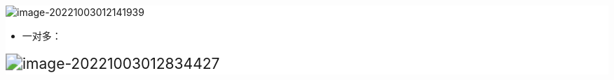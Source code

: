 ![image-20221003012141939](https://raw.githubusercontent.com/root-bine/image/main/Typora-image/Mybatis%E5%A4%9A%E8%A1%A8%E6%93%8D%E4%BD%9C%EF%BC%9A%E8%BF%90%E8%A1%8C%E7%BB%93%E6%9E%9C01.png)

- 一对多：

<img src="https://raw.githubusercontent.com/root-bine/image/main/Typora-image/Mybatis%E5%A4%9A%E8%A1%A8%E6%93%8D%E4%BD%9C%EF%BC%9A%E8%BF%90%E8%A1%8C%E7%BB%93%E6%9E%9C02.png" alt="image-20221003012834427" style="zoom:150%;" />